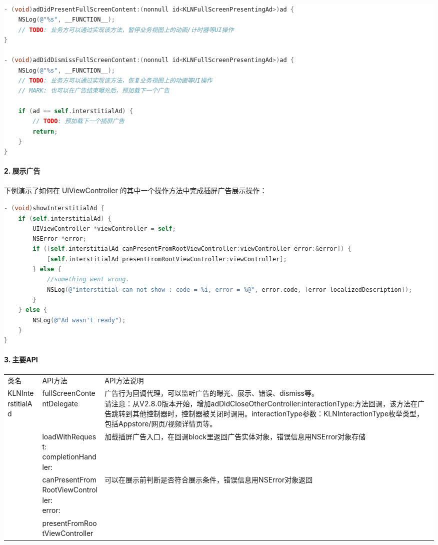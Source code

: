 ```objective-c
- (void)adDidPresentFullScreenContent:(nonnull id<KLNFullScreenPresentingAd>)ad {
    NSLog(@"%s", __FUNCTION__);
    // TODO: 业务方可以通过实现该方法，暂停业务视图上的动画/计时器等UI操作
}

- (void)adDidDismissFullScreenContent:(nonnull id<KLNFullScreenPresentingAd>)ad {
    NSLog(@"%s", __FUNCTION__);
    // TODO: 业务方可以通过实现该方法，恢复业务视图上的动画等UI操作
    // MARK: 也可以在广告结束曝光后，预加载下一个广告
    
    if (ad == self.interstitialAd) {
        // TODO: 预加载下一个插屏广告
        return;
    }
}
```

#### 2. 展示广告

下例演示了如何在 UIViewController 的其中一个操作方法中完成插屏广告展示操作：

```objective-c
- (void)showInterstitialAd {
    if (self.interstitialAd) {
        UIViewController *viewController = self;
        NSError *error;
        if ([self.interstitialAd canPresentFromRootViewController:viewController error:&error]) {
            [self.interstitialAd presentFromRootViewController:viewController];
        } else {
            //something went wrong.
            NSLog(@"interstitial can not show : code = %i, error = %@", error.code, [error localizedDescription]);
        }
    } else {
        NSLog(@"Ad wasn't ready");
    }
}
```



#### 3. 主要API

<table>
  <tr>
    <td>类名</td>
    <td>API方法</td>
    <td>API方法说明</td>
  </tr>
  <tr>
    <td rowspan="4">KLNInterstitialAd</td>
    <td>fullScreenContentDelegate</td>
    <td>广告行为回调代理，可以监听广告的曝光、展示、错误、dismiss等。
    <br/>请注意：从V2.8.0版本开始，增加adDidCloseOtherController:interactionType:方法回调，该方法在广告跳转到其他控制器时，控制器被关闭时调用。interactionType参数：KLNInteractionType枚举类型，包括Appstore/网页/视频详情页等。 </td>
  </tr>
  <tr>
    <td>loadWithRequest: <br/> completionHandler:</td>
    <td>加载插屏广告入口，在回调block里返回广告实体对象，错误信息用NSError对象存储</td>
  </tr>
  <tr>
    <td>canPresentFromRootViewController: <br/> error:</td>
    <td>可以在展示前判断是否符合展示条件，错误信息用NSError对象返回</td>
  </tr>
  <tr>
    <td>presentFromRootViewController</td>